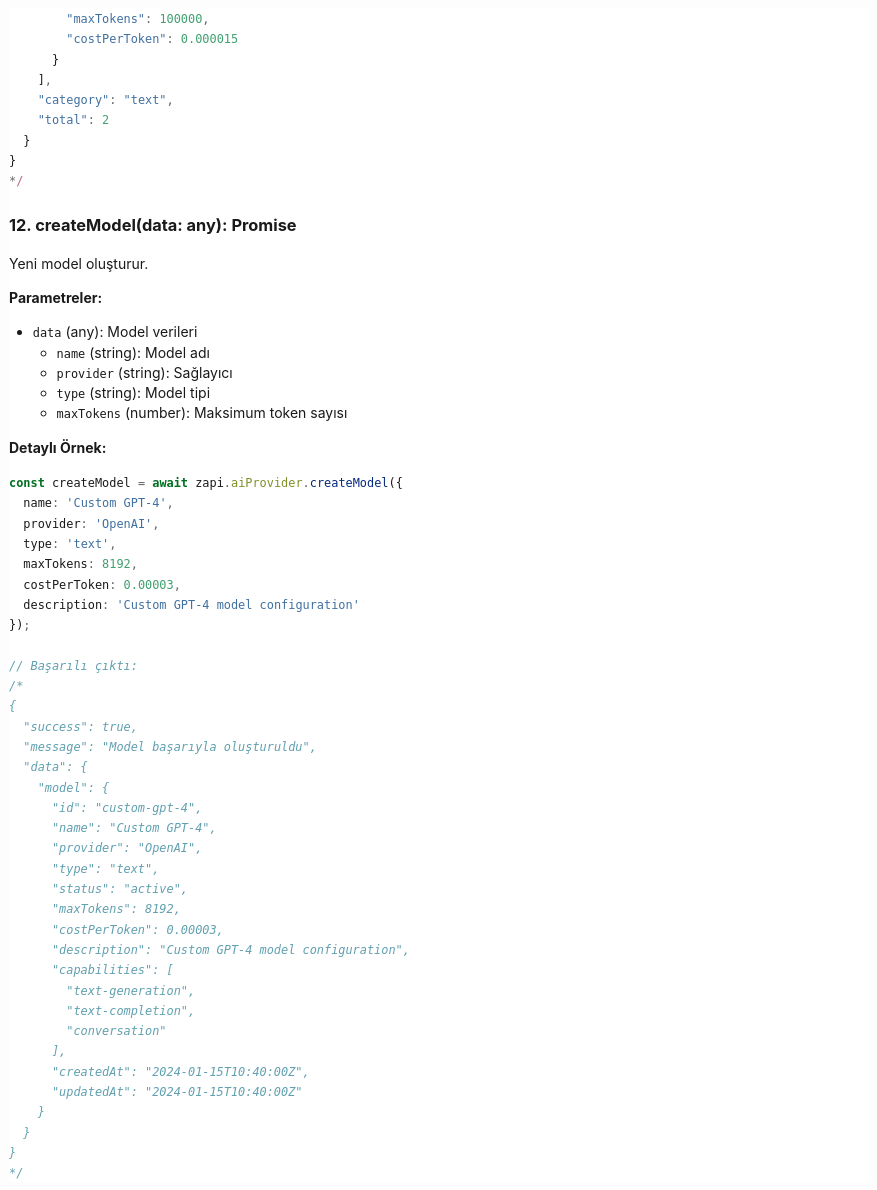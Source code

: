 ```typescript
        "maxTokens": 100000,
        "costPerToken": 0.000015
      }
    ],
    "category": "text",
    "total": 2
  }
}
*/
```

### 12. createModel(data: any): Promise<ApiResponse>
Yeni model oluşturur.

**Parametreler:**
- `data` (any): Model verileri
  - `name` (string): Model adı
  - `provider` (string): Sağlayıcı
  - `type` (string): Model tipi
  - `maxTokens` (number): Maksimum token sayısı

**Detaylı Örnek:**
```typescript
const createModel = await zapi.aiProvider.createModel({
  name: 'Custom GPT-4',
  provider: 'OpenAI',
  type: 'text',
  maxTokens: 8192,
  costPerToken: 0.00003,
  description: 'Custom GPT-4 model configuration'
});

// Başarılı çıktı:
/*
{
  "success": true,
  "message": "Model başarıyla oluşturuldu",
  "data": {
    "model": {
      "id": "custom-gpt-4",
      "name": "Custom GPT-4",
      "provider": "OpenAI",
      "type": "text",
      "status": "active",
      "maxTokens": 8192,
      "costPerToken": 0.00003,
      "description": "Custom GPT-4 model configuration",
      "capabilities": [
        "text-generation",
        "text-completion",
        "conversation"
      ],
      "createdAt": "2024-01-15T10:40:00Z",
      "updatedAt": "2024-01-15T10:40:00Z"
    }
  }
}
*/
```
